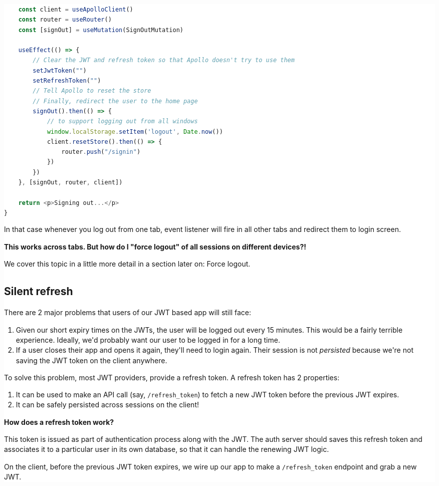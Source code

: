 ```js
    const client = useApolloClient()
    const router = useRouter()
    const [signOut] = useMutation(SignOutMutation)

    useEffect(() => {
        // Clear the JWT and refresh token so that Apollo doesn't try to use them
        setJwtToken("")
        setRefreshToken("")
        // Tell Apollo to reset the store
        // Finally, redirect the user to the home page
        signOut().then(() => {
            // to support logging out from all windows
            window.localStorage.setItem('logout', Date.now())
            client.resetStore().then(() => {
                router.push("/signin")
            })
        })
    }, [signOut, router, client])

    return <p>Signing out...</p>
}
```

In that case whenever you log out from one tab, event listener will fire in all other tabs and redirect them to login screen.

**This works across tabs. But how do I "force logout" of all sessions on different devices?!**

We cover this topic in a little more detail in a section later on: Force logout.

## Silent refresh

There are 2 major problems that users of our JWT based app will still face:

1.  Given our short expiry times on the JWTs, the user will be logged out every 15 minutes. This would be a fairly terrible experience. Ideally, we'd probably want our user to be logged in for a long time.
2.  If a user closes their app and opens it again, they'll need to login again. Their session is not _persisted_ because we're not saving the JWT token on the client anywhere.

To solve this problem, most JWT providers, provide a refresh token. A refresh token has 2 properties:

1.  It can be used to make an API call (say, `/refresh_token`) to fetch a new JWT token before the previous JWT expires.
2.  It can be safely persisted across sessions on the client!

**How does a refresh token work?**

This token is issued as part of authentication process along with the JWT. The auth server should saves this refresh token and associates it to a particular user in its own database, so that it can handle the renewing JWT logic.

On the client, before the previous JWT token expires, we wire up our app to make a `/refresh_token` endpoint and grab a new JWT.
